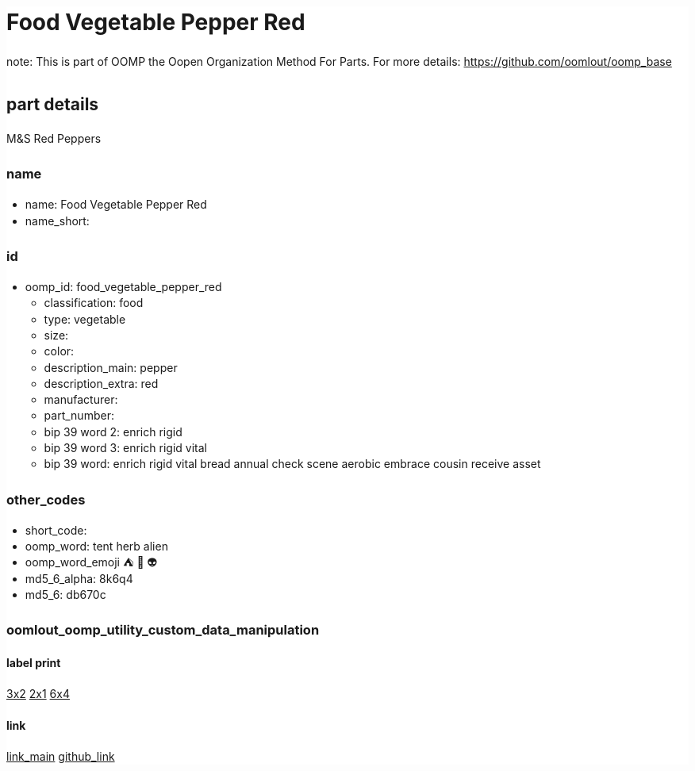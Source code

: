 # Food Vegetable Pepper Red  

note: This is part of OOMP the Oopen Organization Method For Parts. For more details: https://github.com/oomlout/oomp_base

##  part details



M&S Red Peppers

### name
* name: Food Vegetable Pepper Red
* name_short: 
### id
* oomp_id: food_vegetable_pepper_red
  * classification: food
  * type: vegetable
  * size: 
  * color: 
  * description_main: pepper
  * description_extra: red
  * manufacturer: 
  * part_number: 
  * bip 39 word 2: enrich rigid
  * bip 39 word 3: enrich rigid vital
  * bip 39 word: enrich rigid vital bread annual check scene aerobic embrace cousin receive asset

### other_codes
* short_code: 
* oomp_word: tent herb alien
* oomp_word_emoji :tent: :herb: :alien:
* md5_6_alpha: 8k6q4
* md5_6: db670c






### oomlout_oomp_utility_custom_data_manipulation
#### label print
[3x2](http://192.168.1.245:1112/?label=oomp%208k6q4)
[2x1](http://192.168.1.242:1112/?label=oomp%208k6q4)
[6x4](http://192.168.1.55:1112/?label=oomp%208k6q4)    

#### link

[link_main](https://github.com/oomlout/oomlout_oomp_current_version_messy/tree/main/parts/food_vegetable_pepper_red) [github_link](https://github.com/oomlout/oomlout_oomp_part_src/tree/main/parts/food_vegetable_pepper_red)                             
